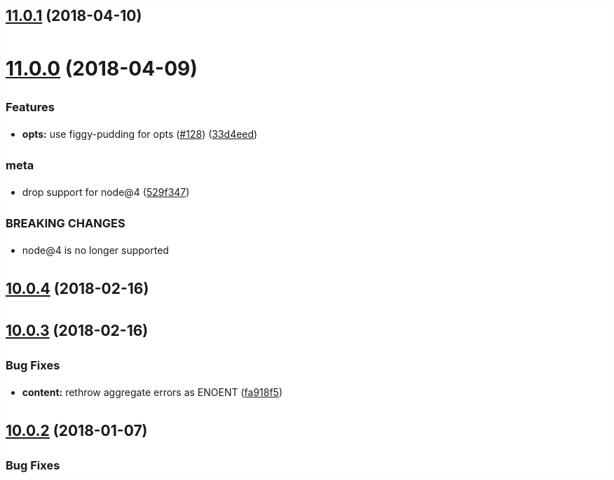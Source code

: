 
<a name="11.0.1"></a>
## [11.0.1](https://github.com/zkat/cacache/compare/v11.0.0...v11.0.1) (2018-04-10)



<a name="11.0.0"></a>
# [11.0.0](https://github.com/zkat/cacache/compare/v10.0.4...v11.0.0) (2018-04-09)


### Features

* **opts:** use figgy-pudding for opts ([#128](https://github.com/zkat/cacache/issues/128)) ([33d4eed](https://github.com/zkat/cacache/commit/33d4eed))


### meta

* drop support for node@4 ([529f347](https://github.com/zkat/cacache/commit/529f347))


### BREAKING CHANGES

* node@4 is no longer supported



<a name="10.0.4"></a>
## [10.0.4](https://github.com/zkat/cacache/compare/v10.0.3...v10.0.4) (2018-02-16)



<a name="10.0.3"></a>
## [10.0.3](https://github.com/zkat/cacache/compare/v10.0.2...v10.0.3) (2018-02-16)


### Bug Fixes

* **content:** rethrow aggregate errors as ENOENT ([fa918f5](https://github.com/zkat/cacache/commit/fa918f5))



<a name="10.0.2"></a>
## [10.0.2](https://github.com/zkat/cacache/compare/v10.0.1...v10.0.2) (2018-01-07)


### Bug Fixes
